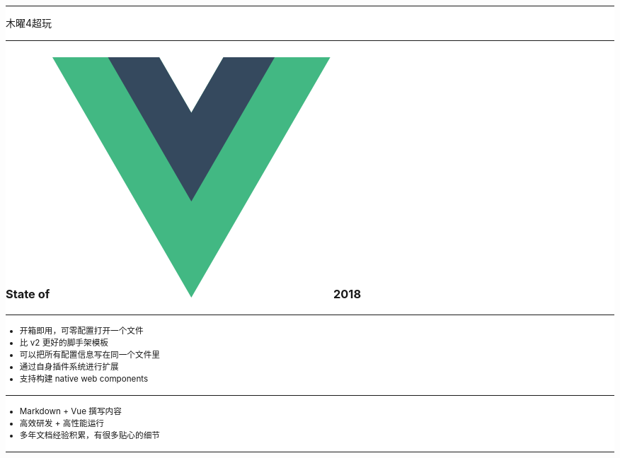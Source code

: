----



<comment>木曜4超玩</comment>

----



### State of <img class="svg-icon-large" src="./vue.svg"> 2018

----



<small>
<ul>
  <li>开箱即用，可零配置打开一个文件</li>
  <li>比 v2 更好的脚手架模板</li>
  <li>可以把所有配置信息写在同一个文件里</li>
  <li>通过自身插件系统进行扩展</li>
  <li>支持构建 native web components</li>
</ul>
</small>

----



<small>
<ul>
  <li>Markdown + Vue 撰写内容</li>
  <li>高效研发 + 高性能运行</li>
  <li>多年文档经验积累，有很多贴心的细节</li>
</ul>
</small>

----
